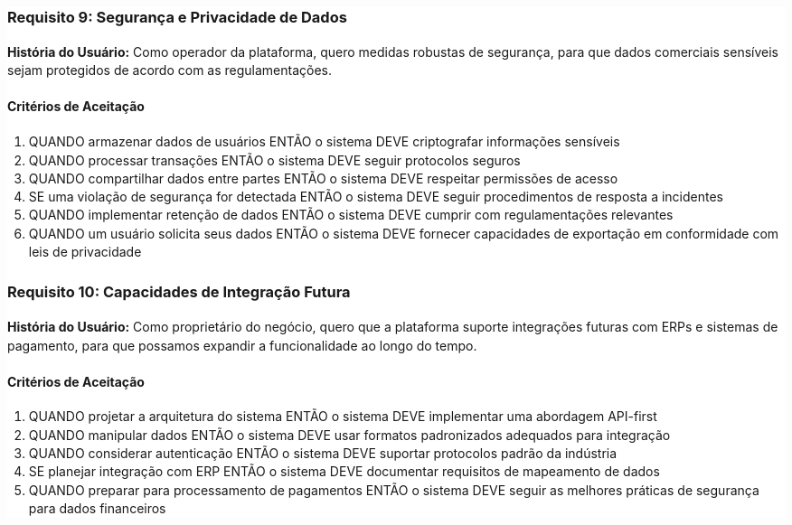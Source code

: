 ### Requisito 9: Segurança e Privacidade de Dados

**História do Usuário:** Como operador da plataforma, quero medidas robustas de segurança, para que dados comerciais sensíveis sejam protegidos de acordo com as regulamentações.

#### Critérios de Aceitação

1. QUANDO armazenar dados de usuários ENTÃO o sistema DEVE criptografar informações sensíveis
2. QUANDO processar transações ENTÃO o sistema DEVE seguir protocolos seguros
3. QUANDO compartilhar dados entre partes ENTÃO o sistema DEVE respeitar permissões de acesso
4. SE uma violação de segurança for detectada ENTÃO o sistema DEVE seguir procedimentos de resposta a incidentes
5. QUANDO implementar retenção de dados ENTÃO o sistema DEVE cumprir com regulamentações relevantes
6. QUANDO um usuário solicita seus dados ENTÃO o sistema DEVE fornecer capacidades de exportação em conformidade com leis de privacidade

### Requisito 10: Capacidades de Integração Futura

**História do Usuário:** Como proprietário do negócio, quero que a plataforma suporte integrações futuras com ERPs e sistemas de pagamento, para que possamos expandir a funcionalidade ao longo do tempo.

#### Critérios de Aceitação

1. QUANDO projetar a arquitetura do sistema ENTÃO o sistema DEVE implementar uma abordagem API-first
2. QUANDO manipular dados ENTÃO o sistema DEVE usar formatos padronizados adequados para integração
3. QUANDO considerar autenticação ENTÃO o sistema DEVE suportar protocolos padrão da indústria
4. SE planejar integração com ERP ENTÃO o sistema DEVE documentar requisitos de mapeamento de dados
5. QUANDO preparar para processamento de pagamentos ENTÃO o sistema DEVE seguir as melhores práticas de segurança para dados financeiros
